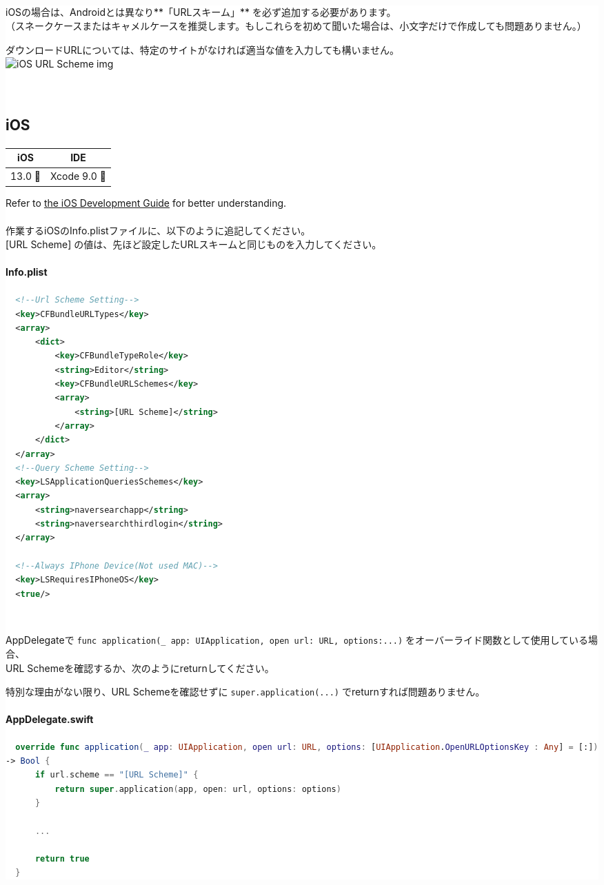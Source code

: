 iOSの場合は、Androidとは異なり**「URLスキーム」** を必ず追加する必要があります。<br/>
（スネークケースまたはキャメルケースを推奨します。もしこれらを初めて聞いた場合は、小文字だけで作成しても問題ありません。）<br/>

ダウンロードURLについては、特定のサイトがなければ適当な値を入力しても構いません。<br/>
<img src="https://github.com/user-attachments/assets/74f70f9f-1f24-4dec-ac02-474b39bcc34f" alt="iOS URL Scheme img" width="300">



<br/>

## iOS
| iOS | IDE |
|-----|-----|
| 13.0 🔼 | Xcode 9.0 🔼 |

Refer to [the iOS Development Guide](https://developers.naver.com/docs/login/ios/ios.md) for better understanding. <br/><br/>
作業するiOSのInfo.plistファイルに、以下のように追記してください。<br/>
[URL Scheme] の値は、先ほど設定したURLスキームと同じものを入力してください。
#### Info.plist
```xml
  <!--Url Scheme Setting-->
  <key>CFBundleURLTypes</key>
  <array>
      <dict>
          <key>CFBundleTypeRole</key>
          <string>Editor</string>
          <key>CFBundleURLSchemes</key>
          <array>
              <string>[URL Scheme]</string>
          </array>
      </dict>
  </array>
  <!--Query Scheme Setting-->
  <key>LSApplicationQueriesSchemes</key>
  <array>
      <string>naversearchapp</string>
      <string>naversearchthirdlogin</string>
  </array>

  <!--Always IPhone Device(Not used MAC)-->
  <key>LSRequiresIPhoneOS</key>
  <true/>
```
<br/>

AppDelegateで `func application(_ app: UIApplication, open url: URL, options:...)` をオーバーライド関数として使用している場合、 <br/>
URL Schemeを確認するか、次のようにreturnしてください。  <br/>

特別な理由がない限り、URL Schemeを確認せずに `super.application(...)` でreturnすれば問題ありません。

#### AppDelegate.swift
```swift
  override func application(_ app: UIApplication, open url: URL, options: [UIApplication.OpenURLOptionsKey : Any] = [:]) -> Bool {        
      if url.scheme == "[URL Scheme]" {
          return super.application(app, open: url, options: options)
      }
      
      ...

      return true
  }
```
